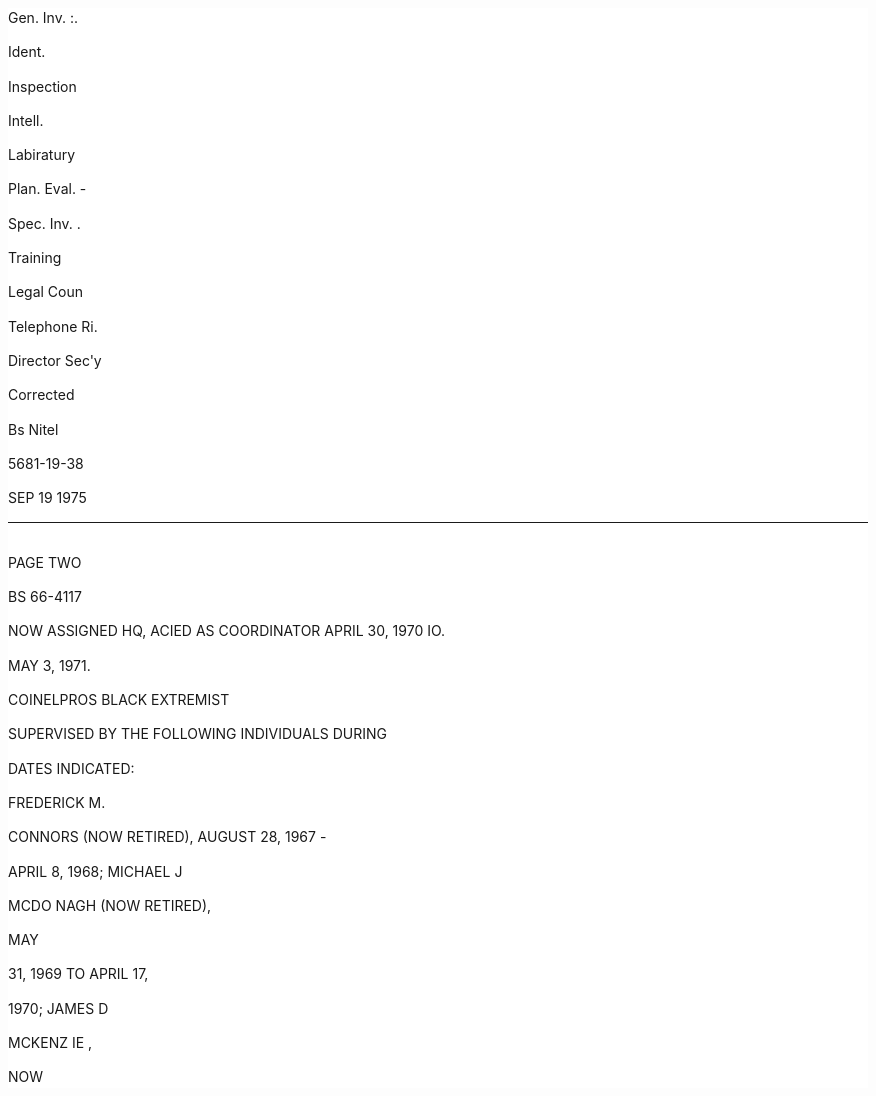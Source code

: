 Gen. Inv. :.

Ident.

Inspection

Intell.

Labiratury

Plan. Eval. -

Spec. Inv. .

Training

Legal Coun

Telephone Ri.

Director Sec'y

Corrected

Bs Nitel

5681-19-38

SEP 19 1975

---

##
PAGE TWO

BS 66-4117

NOW ASSIGNED HQ, ACIED AS COORDINATOR APRIL 30, 1970 IO.

MAY 3, 1971.

COINELPROS BLACK EXTREMIST

SUPERVISED BY THE FOLLOWING INDIVIDUALS DURING

DATES INDICATED:

FREDERICK M.

CONNORS (NOW RETIRED), AUGUST 28, 1967 -

APRIL 8, 1968; MICHAEL J

MCDO NAGH (NOW RETIRED),

MAY

31, 1969 TO APRIL 17,

1970; JAMES D

MCKENZ IE ,

NOW
